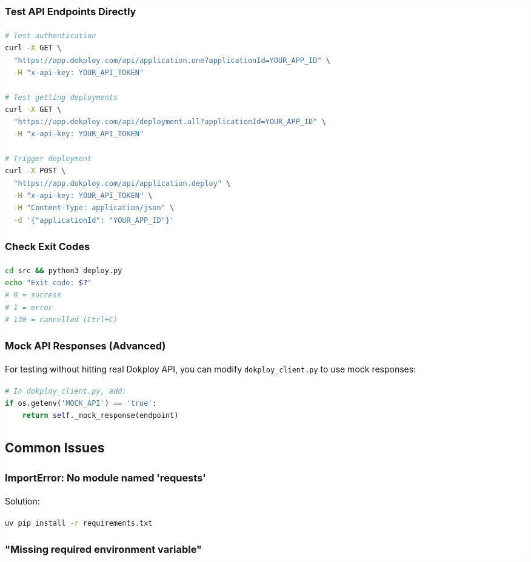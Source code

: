 ### Test API Endpoints Directly

```bash
# Test authentication
curl -X GET \
  "https://app.dokploy.com/api/application.one?applicationId=YOUR_APP_ID" \
  -H "x-api-key: YOUR_API_TOKEN"

# Test getting deployments
curl -X GET \
  "https://app.dokploy.com/api/deployment.all?applicationId=YOUR_APP_ID" \
  -H "x-api-key: YOUR_API_TOKEN"

# Trigger deployment
curl -X POST \
  "https://app.dokploy.com/api/application.deploy" \
  -H "x-api-key: YOUR_API_TOKEN" \
  -H "Content-Type: application/json" \
  -d '{"applicationId": "YOUR_APP_ID"}'
```

### Check Exit Codes

```bash
cd src && python3 deploy.py
echo "Exit code: $?"
# 0 = success
# 1 = error
# 130 = cancelled (Ctrl+C)
```

### Mock API Responses (Advanced)

For testing without hitting real Dokploy API, you can modify `dokploy_client.py` to use mock responses:

```python
# In dokploy_client.py, add:
if os.getenv('MOCK_API') == 'true':
    return self._mock_response(endpoint)
```

## Common Issues

### ImportError: No module named 'requests'

Solution:
```bash
uv pip install -r requirements.txt
```

### "Missing required environment variable"

